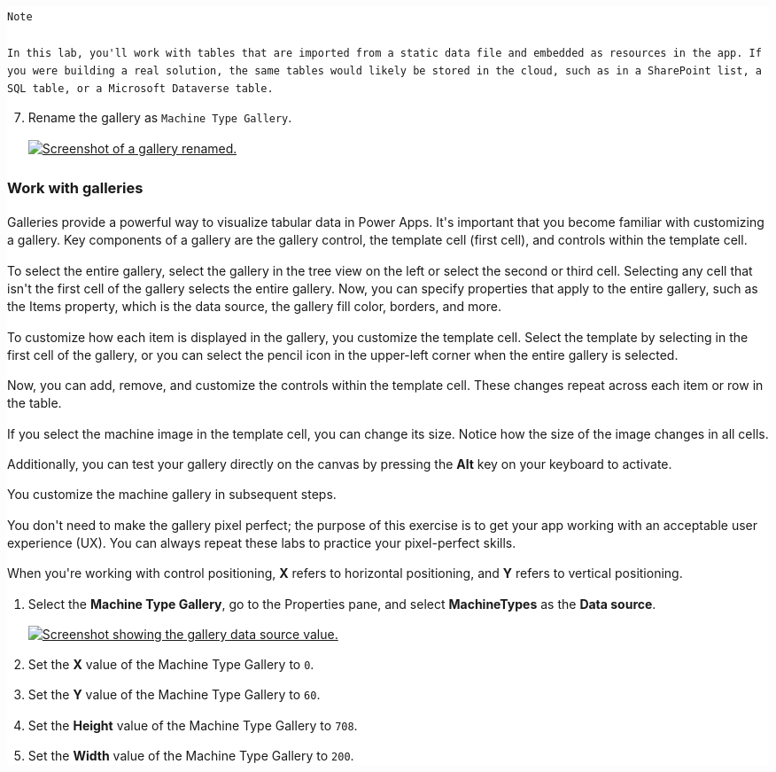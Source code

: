     Note
    
    In this lab, you'll work with tables that are imported from a static data file and embedded as resources in the app. If you were building a real solution, the same tables would likely be stored in the cloud, such as in a SharePoint list, a SQL table, or a Microsoft Dataverse table.
    
7.  Rename the gallery as `Machine Type Gallery`.
    
    [![Screenshot of a gallery renamed.](https://learn.microsoft.com/en-us/training/modules/power-apps-canvas-app-online-workshop/media/rename-gallery.png)](media/rename-gallery.png#lightbox)
    

### Work with galleries

Galleries provide a powerful way to visualize tabular data in Power Apps. It's important that you become familiar with customizing a gallery. Key components of a gallery are the gallery control, the template cell (first cell), and controls within the template cell.

To select the entire gallery, select the gallery in the tree view on the left or select the second or third cell. Selecting any cell that isn't the first cell of the gallery selects the entire gallery. Now, you can specify properties that apply to the entire gallery, such as the Items property, which is the data source, the gallery fill color, borders, and more.

To customize how each item is displayed in the gallery, you customize the template cell. Select the template by selecting in the first cell of the gallery, or you can select the pencil icon in the upper-left corner when the entire gallery is selected.

Now, you can add, remove, and customize the controls within the template cell. These changes repeat across each item or row in the table.

If you select the machine image in the template cell, you can change its size. Notice how the size of the image changes in all cells.

Additionally, you can test your gallery directly on the canvas by pressing the **Alt** key on your keyboard to activate.

You customize the machine gallery in subsequent steps.

You don't need to make the gallery pixel perfect; the purpose of this exercise is to get your app working with an acceptable user experience (UX). You can always repeat these labs to practice your pixel-perfect skills.

When you're working with control positioning, **X** refers to horizontal positioning, and **Y** refers to vertical positioning.

1.  Select the **Machine Type Gallery**, go to the Properties pane, and select **MachineTypes** as the **Data source**.
    
    [![Screenshot showing the gallery data source value.](https://learn.microsoft.com/en-us/training/modules/power-apps-canvas-app-online-workshop/media/gallery-data-source.png)](media/gallery-data-source.png#lightbox)
    
2.  Set the **X** value of the Machine Type Gallery to `0`.
    
3.  Set the **Y** value of the Machine Type Gallery to `60`.
    
4.  Set the **Height** value of the Machine Type Gallery to `708`.
    
5.  Set the **Width** value of the Machine Type Gallery to `200`.
    
